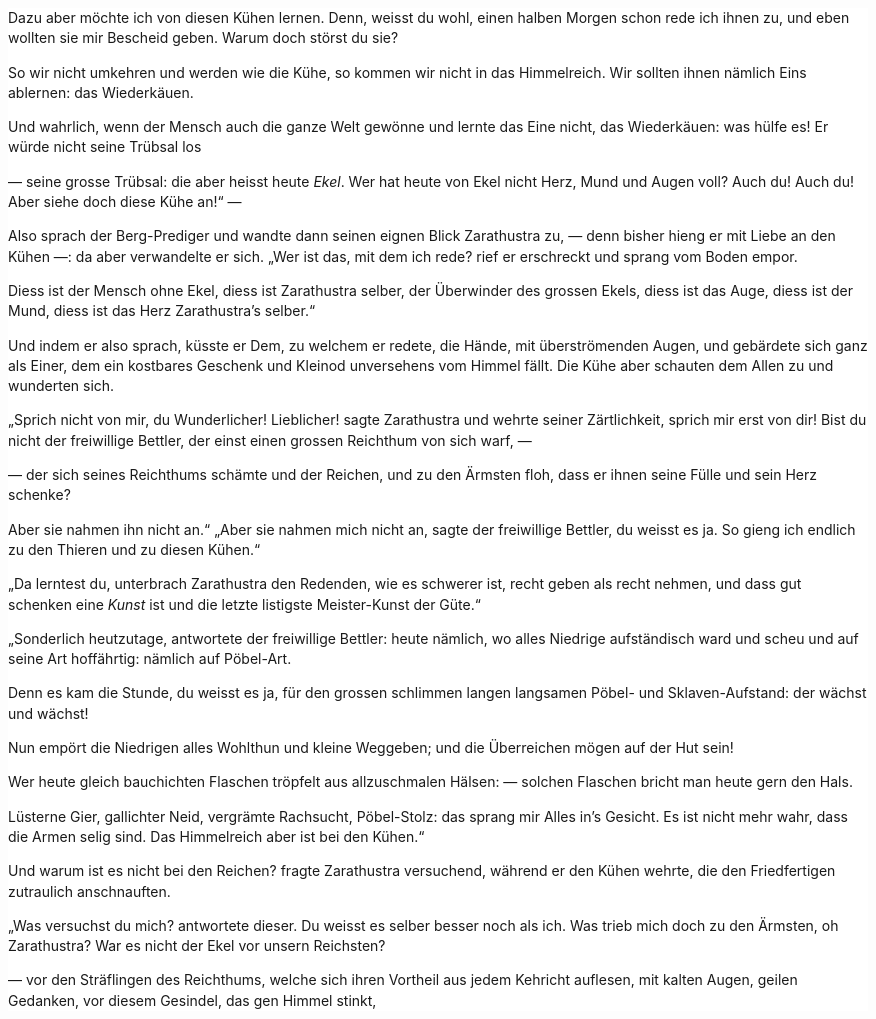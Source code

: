 Dazu aber möchte ich von diesen Kühen lernen. Denn, weisst du wohl, einen halben Morgen schon rede ich ihnen zu, und eben wollten sie mir Bescheid geben. Warum doch störst du sie?

So wir nicht umkehren und werden wie die Kühe, so kommen wir nicht in das Himmelreich. Wir sollten ihnen nämlich Eins ablernen: das Wiederkäuen.

Und wahrlich, wenn der Mensch auch die ganze Welt gewönne und lernte das Eine nicht, das Wiederkäuen: was hülfe es! Er würde nicht seine Trübsal los

— seine grosse Trübsal: die aber heisst heute *Ekel*. Wer hat heute von Ekel nicht Herz, Mund und Augen voll? Auch du! Auch du! Aber siehe doch diese Kühe an!“ —

Also sprach der Berg-Prediger und wandte dann seinen eignen Blick Zarathustra zu, — denn bisher hieng er mit Liebe an den Kühen —: da aber verwandelte er sich. „Wer ist das, mit dem ich rede? rief er erschreckt und sprang vom Boden empor.

Diess ist der Mensch ohne Ekel, diess ist Zarathustra selber, der Überwinder des grossen Ekels, diess ist das Auge, diess ist der Mund, diess ist das Herz Zarathustra’s selber.“

Und indem er also sprach, küsste er Dem, zu welchem er redete, die Hände, mit überströmenden Augen, und gebärdete sich ganz als Einer, dem ein kostbares Geschenk und Kleinod unversehens vom Himmel fällt. Die Kühe aber schauten dem Allen zu und wunderten sich.

„Sprich nicht von mir, du Wunderlicher! Lieblicher! sagte Zarathustra und wehrte seiner Zärtlichkeit, sprich mir erst von dir! Bist du nicht der freiwillige Bettler, der einst einen grossen Reichthum von sich warf, —

— der sich seines Reichthums schämte und der Reichen, und zu den Ärmsten floh, dass er ihnen seine Fülle und sein Herz schenke?

Aber sie nahmen ihn nicht an.“ „Aber sie nahmen mich nicht an, sagte der freiwillige Bettler, du weisst es ja. So gieng ich endlich zu den Thieren und zu diesen Kühen.“

„Da lerntest du, unterbrach Zarathustra den Redenden, wie es schwerer ist, recht geben als recht nehmen, und dass gut schenken eine *Kunst* ist und die letzte listigste Meister-Kunst der Güte.“

„Sonderlich heutzutage, antwortete der freiwillige Bettler: heute nämlich, wo alles Niedrige aufständisch ward und scheu und auf seine Art hoffährtig: nämlich auf Pöbel-Art.

Denn es kam die Stunde, du weisst es ja, für den grossen schlimmen langen langsamen Pöbel- und Sklaven-Aufstand: der wächst und wächst!

Nun empört die Niedrigen alles Wohlthun und kleine Weggeben; und die Überreichen mögen auf der Hut sein!

Wer heute gleich bauchichten Flaschen tröpfelt aus allzuschmalen Hälsen: — solchen Flaschen bricht man heute gern den Hals.

Lüsterne Gier, gallichter Neid, vergrämte Rachsucht, Pöbel-Stolz: das sprang mir Alles in’s Gesicht. Es ist nicht mehr wahr, dass die Armen selig sind. Das Himmelreich aber ist bei den Kühen.“

Und warum ist es nicht bei den Reichen? fragte Zarathustra versuchend, während er den Kühen wehrte, die den Friedfertigen zutraulich anschnauften.

„Was versuchst du mich? antwortete dieser. Du weisst es selber besser noch als ich. Was trieb mich doch zu den Ärmsten, oh Zarathustra? War es nicht der Ekel vor unsern Reichsten?

— vor den Sträflingen des Reichthums, welche sich ihren Vortheil aus jedem Kehricht auflesen, mit kalten Augen, geilen Gedanken, vor diesem Gesindel, das gen Himmel stinkt,
